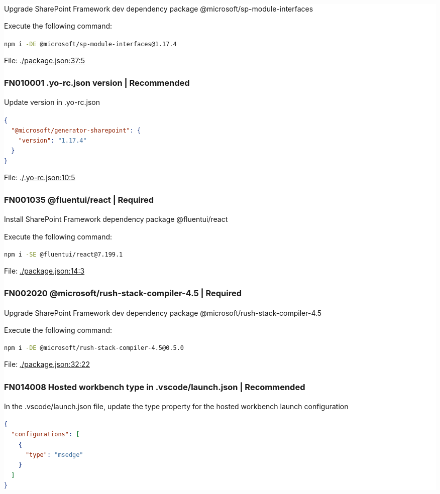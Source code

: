 Upgrade SharePoint Framework dev dependency package @microsoft/sp-module-interfaces

Execute the following command:

```sh
npm i -DE @microsoft/sp-module-interfaces@1.17.4
```

File: [./package.json:37:5](./package.json)

### FN010001 .yo-rc.json version | Recommended

Update version in .yo-rc.json

```json
{
  "@microsoft/generator-sharepoint": {
    "version": "1.17.4"
  }
}
```

File: [./.yo-rc.json:10:5](./.yo-rc.json)

### FN001035 @fluentui/react | Required

Install SharePoint Framework dependency package @fluentui/react

Execute the following command:

```sh
npm i -SE @fluentui/react@7.199.1
```

File: [./package.json:14:3](./package.json)

### FN002020 @microsoft/rush-stack-compiler-4.5 | Required

Upgrade SharePoint Framework dev dependency package @microsoft/rush-stack-compiler-4.5

Execute the following command:

```sh
npm i -DE @microsoft/rush-stack-compiler-4.5@0.5.0
```

File: [./package.json:32:22](./package.json)

### FN014008 Hosted workbench type in .vscode/launch.json | Recommended

In the .vscode/launch.json file, update the type property for the hosted workbench launch configuration

```json
{
  "configurations": [
    {
      "type": "msedge"
    }
  ]
}
```
